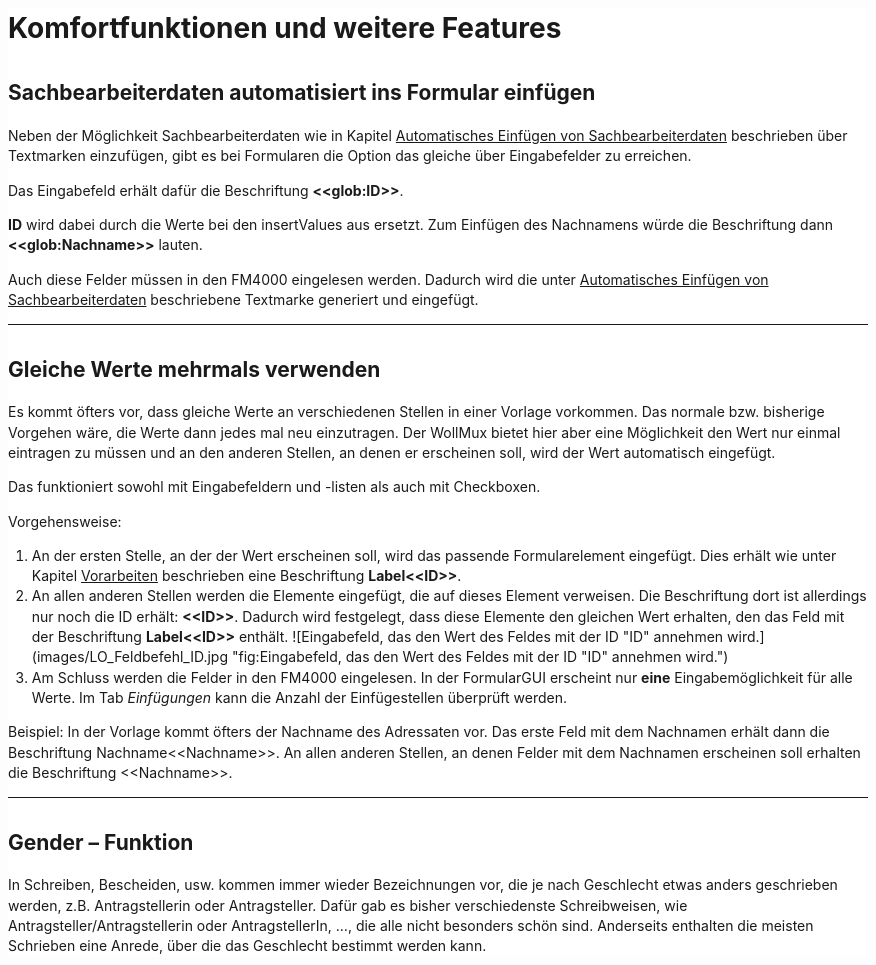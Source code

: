 # Komfortfunktionen und weitere Features



## Sachbearbeiterdaten automatisiert ins Formular einfügen

Neben der Möglichkeit Sachbearbeiterdaten wie in Kapitel [Automatisches Einfügen von Sachbearbeiterdaten](WollMux_Vorlage.md#automatisches-einfügen-von-sachbearbeiterdaten) beschrieben über Textmarken einzufügen, gibt es bei Formularen die Option das gleiche über Eingabefelder zu erreichen.

Das Eingabefeld erhält dafür die Beschriftung **&lt;&lt;glob:ID&gt;&gt;**.

**ID** wird dabei durch die Werte bei den insertValues aus ersetzt. Zum Einfügen des Nachnamens würde die Beschriftung dann **&lt;&lt;glob:Nachname&gt;&gt;** lauten.

Auch diese Felder müssen in den FM4000 eingelesen werden. Dadurch wird die unter [Automatisches Einfügen von Sachbearbeiterdaten](WollMux_Vorlage.md#automatisches-einfügen-von-sachbearbeiterdaten)  beschriebene Textmarke generiert und eingefügt.

----------------------------------------

## Gleiche Werte mehrmals verwenden

Es kommt öfters vor, dass gleiche Werte an verschiedenen Stellen in einer Vorlage vorkommen. Das normale bzw. bisherige Vorgehen wäre, die Werte dann jedes mal neu einzutragen. Der WollMux bietet hier aber eine Möglichkeit den Wert nur einmal eintragen zu müssen und an den anderen Stellen, an denen er erscheinen soll, wird der Wert automatisch eingefügt.

Das funktioniert sowohl mit Eingabefeldern und -listen als auch mit Checkboxen.

Vorgehensweise:

1. An der ersten Stelle, an der der Wert erscheinen soll, wird das passende Formularelement eingefügt. Dies erhält wie unter Kapitel [Vorarbeiten](FM4000.md#vorarbeiten) beschrieben eine Beschriftung **Label&lt;&lt;ID&gt;&gt;**.
2. An allen anderen Stellen werden die Elemente eingefügt, die auf dieses Element verweisen. Die Beschriftung dort ist allerdings nur noch die ID erhält: **&lt;&lt;ID&gt;&gt;**. Dadurch wird festgelegt, dass diese Elemente den gleichen Wert erhalten, den das Feld mit der Beschriftung **Label&lt;&lt;ID&gt;&gt;** enthält.
![Eingabefeld, das den Wert des Feldes mit der ID "ID" annehmen wird.](images/LO_Feldbefehl_ID.jpg "fig:Eingabefeld, das den Wert des Feldes mit der ID "ID" annehmen wird.")
3. Am Schluss werden die Felder in den FM4000 eingelesen. In der FormularGUI erscheint nur **eine** Eingabemöglichkeit für alle Werte. Im Tab *Einfügungen* kann die Anzahl der Einfügestellen überprüft werden.

Beispiel: In der Vorlage kommt öfters der Nachname des Adressaten vor. Das erste Feld mit dem Nachnamen erhält dann die Beschriftung Nachname&lt;&lt;Nachname&gt;&gt;. An allen anderen Stellen, an denen Felder mit dem Nachnamen erscheinen soll erhalten die Beschriftung &lt;&lt;Nachname&gt;&gt;.

----------------------------------------

## Gender – Funktion

In Schreiben, Bescheiden, usw. kommen immer wieder Bezeichnungen vor, die je nach Geschlecht etwas anders geschrieben werden, z.B. Antragstellerin oder Antragsteller. Dafür gab es bisher verschiedenste Schreibweisen, wie Antragsteller/Antragstellerin oder AntragstellerIn, …, die alle nicht besonders schön sind. Anderseits enthalten die meisten Schrieben eine Anrede, über die das Geschlecht bestimmt werden kann.
